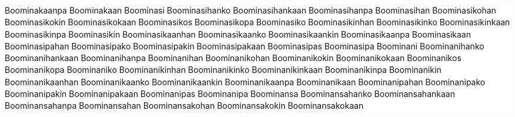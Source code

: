 Boominakaanpa
Boominakaan
Boominasi
Boominasihanko
Boominasihankaan
Boominasihanpa
Boominasihan
Boominasikohan
Boominasikokin
Boominasikokaan
Boominasikos
Boominasikopa
Boominasiko
Boominasikinhan
Boominasikinko
Boominasikinkaan
Boominasikinpa
Boominasikin
Boominasikaanhan
Boominasikaanko
Boominasikaankin
Boominasikaanpa
Boominasikaan
Boominasipahan
Boominasipako
Boominasipakin
Boominasipakaan
Boominasipas
Boominasipa
Boominani
Boominanihanko
Boominanihankaan
Boominanihanpa
Boominanihan
Boominanikohan
Boominanikokin
Boominanikokaan
Boominanikos
Boominanikopa
Boominaniko
Boominanikinhan
Boominanikinko
Boominanikinkaan
Boominanikinpa
Boominanikin
Boominanikaanhan
Boominanikaanko
Boominanikaankin
Boominanikaanpa
Boominanikaan
Boominanipahan
Boominanipako
Boominanipakin
Boominanipakaan
Boominanipas
Boominanipa
Boominansa
Boominansahanko
Boominansahankaan
Boominansahanpa
Boominansahan
Boominansakohan
Boominansakokin
Boominansakokaan
